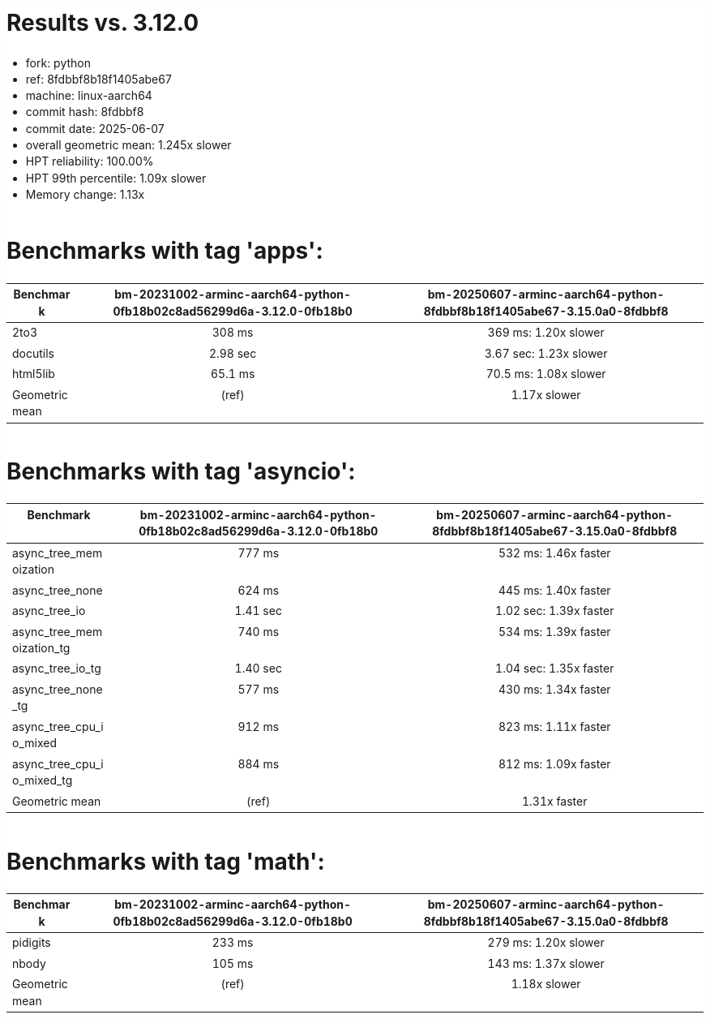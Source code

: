 # Results vs. 3.12.0

- fork: python
- ref: 8fdbbf8b18f1405abe67
- machine: linux-aarch64
- commit hash: 8fdbbf8
- commit date: 2025-06-07
- overall geometric mean: 1.245x slower
- HPT reliability: 100.00%
- HPT 99th percentile: 1.09x slower
- Memory change: 1.13x

Benchmarks with tag 'apps':
===========================

| Benchmark      | bm-20231002-arminc-aarch64-python-0fb18b02c8ad56299d6a-3.12.0-0fb18b0 | bm-20250607-arminc-aarch64-python-8fdbbf8b18f1405abe67-3.15.0a0-8fdbbf8 |
|----------------|:---------------------------------------------------------------------:|:-----------------------------------------------------------------------:|
| 2to3           | 308 ms                                                                | 369 ms: 1.20x slower                                                    |
| docutils       | 2.98 sec                                                              | 3.67 sec: 1.23x slower                                                  |
| html5lib       | 65.1 ms                                                               | 70.5 ms: 1.08x slower                                                   |
| Geometric mean | (ref)                                                                 | 1.17x slower                                                            |

Benchmarks with tag 'asyncio':
==============================

| Benchmark                  | bm-20231002-arminc-aarch64-python-0fb18b02c8ad56299d6a-3.12.0-0fb18b0 | bm-20250607-arminc-aarch64-python-8fdbbf8b18f1405abe67-3.15.0a0-8fdbbf8 |
|----------------------------|:---------------------------------------------------------------------:|:-----------------------------------------------------------------------:|
| async_tree_memoization     | 777 ms                                                                | 532 ms: 1.46x faster                                                    |
| async_tree_none            | 624 ms                                                                | 445 ms: 1.40x faster                                                    |
| async_tree_io              | 1.41 sec                                                              | 1.02 sec: 1.39x faster                                                  |
| async_tree_memoization_tg  | 740 ms                                                                | 534 ms: 1.39x faster                                                    |
| async_tree_io_tg           | 1.40 sec                                                              | 1.04 sec: 1.35x faster                                                  |
| async_tree_none_tg         | 577 ms                                                                | 430 ms: 1.34x faster                                                    |
| async_tree_cpu_io_mixed    | 912 ms                                                                | 823 ms: 1.11x faster                                                    |
| async_tree_cpu_io_mixed_tg | 884 ms                                                                | 812 ms: 1.09x faster                                                    |
| Geometric mean             | (ref)                                                                 | 1.31x faster                                                            |

Benchmarks with tag 'math':
===========================

| Benchmark      | bm-20231002-arminc-aarch64-python-0fb18b02c8ad56299d6a-3.12.0-0fb18b0 | bm-20250607-arminc-aarch64-python-8fdbbf8b18f1405abe67-3.15.0a0-8fdbbf8 |
|----------------|:---------------------------------------------------------------------:|:-----------------------------------------------------------------------:|
| pidigits       | 233 ms                                                                | 279 ms: 1.20x slower                                                    |
| nbody          | 105 ms                                                                | 143 ms: 1.37x slower                                                    |
| Geometric mean | (ref)                                                                 | 1.18x slower                                                            |
